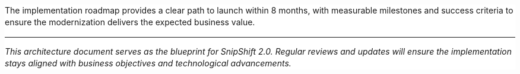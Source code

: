 The implementation roadmap provides a clear path to launch within 8 months, with measurable milestones and success criteria to ensure the modernization delivers the expected business value.

---

*This architecture document serves as the blueprint for SnipShift 2.0. Regular reviews and updates will ensure the implementation stays aligned with business objectives and technological advancements.*
